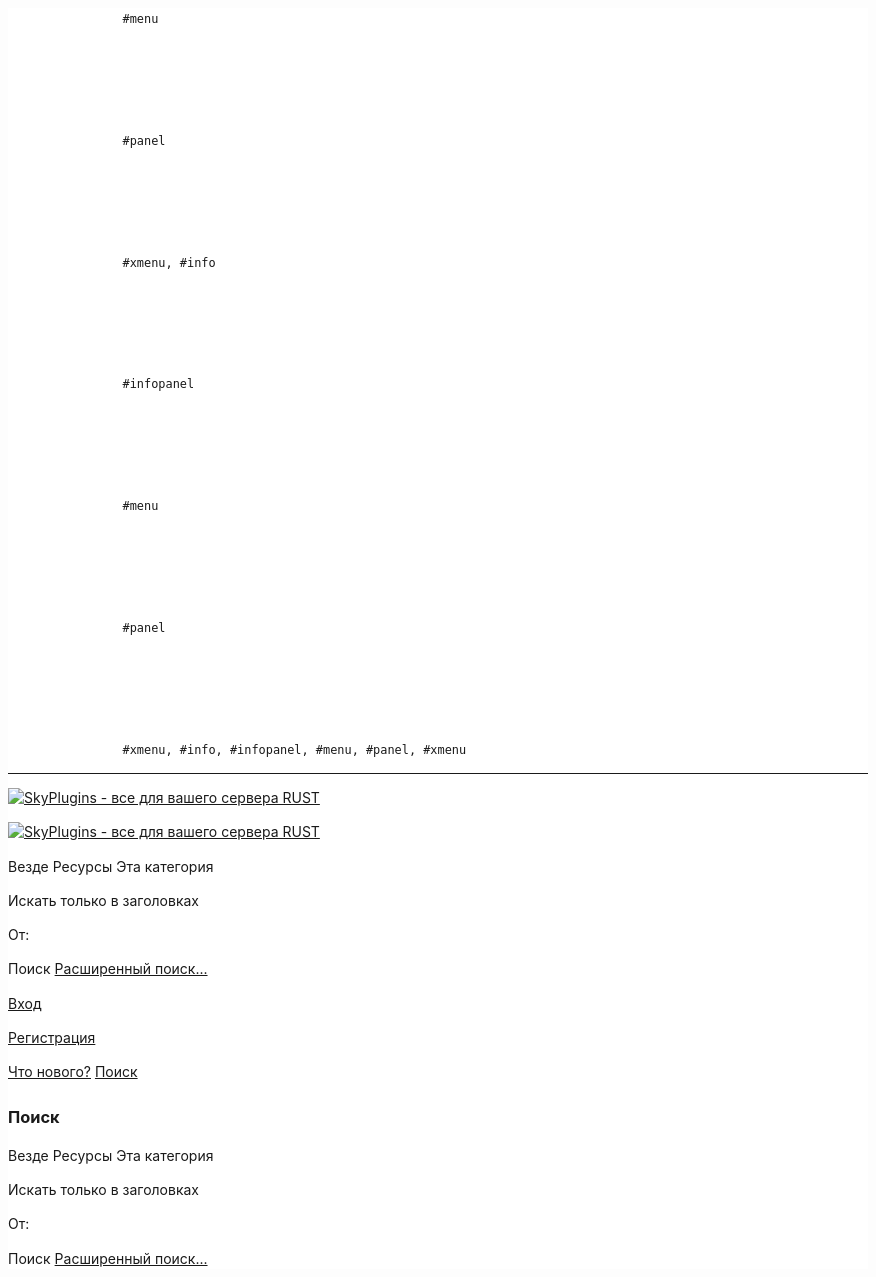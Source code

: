                 
            
                
                    
                    #menu
					
                
            
                
                    
                    #panel
					
                
            
                
                    
                    #xmenu, #info
					
                
            
                
                    
                    #infopanel
					
                
            
                
                    
                    #menu
					
                
            
                
                    
                    #panel
					
                
            
                
                    
                    #xmenu, #info, #infopanel, #menu, #panel, #xmenu

---
[![SkyPlugins - все для вашего сервера RUST](/data/assets/logo/SkyMainLogoV2.png)](https://skyplugins.ru)

[![SkyPlugins - все для вашего сервера RUST](/data/assets/logo/SkyMainLogoV2.png)](https://skyplugins.ru)

Везде Ресурсы Эта категория

Искать только в заголовках

От: 

Поиск [Расширенный поиск...](/search/)

[Вход](/login/)

[Регистрация](/login/register)

[Что нового?](/whats-new/ "Что нового?") [Поиск](/search/ "Поиск")

### Поиск

 Везде Ресурсы Эта категория

Искать только в заголовках

От: 

Поиск [Расширенный поиск...](/search/)
